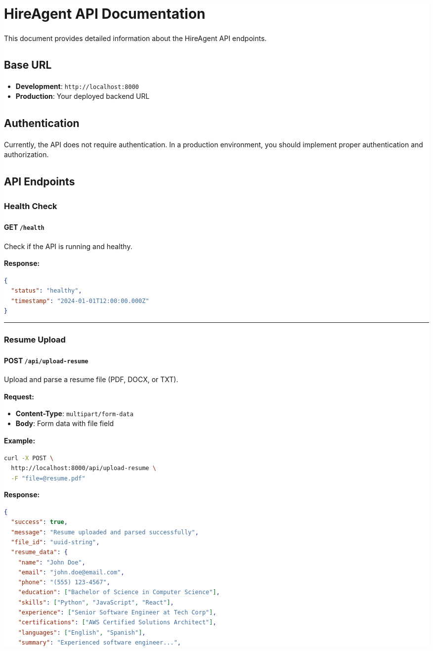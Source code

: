 # HireAgent API Documentation

This document provides detailed information about the HireAgent API endpoints.

## Base URL

- **Development**: `http://localhost:8000`
- **Production**: Your deployed backend URL

## Authentication

Currently, the API does not require authentication. In a production environment, you should implement proper authentication and authorization.

## API Endpoints

### Health Check

#### GET `/health`

Check if the API is running and healthy.

**Response:**
```json
{
  "status": "healthy",
  "timestamp": "2024-01-01T12:00:00.000Z"
}
```

---

### Resume Upload

#### POST `/api/upload-resume`

Upload and parse a resume file (PDF, DOCX, or TXT).

**Request:**
- **Content-Type**: `multipart/form-data`
- **Body**: Form data with file field

**Example:**
```bash
curl -X POST \
  http://localhost:8000/api/upload-resume \
  -F "file=@resume.pdf"
```

**Response:**
```json
{
  "success": true,
  "message": "Resume uploaded and parsed successfully",
  "file_id": "uuid-string",
  "resume_data": {
    "name": "John Doe",
    "email": "john.doe@email.com",
    "phone": "(555) 123-4567",
    "education": ["Bachelor of Science in Computer Science"],
    "skills": ["Python", "JavaScript", "React"],
    "experience": ["Senior Software Engineer at Tech Corp"],
    "certifications": ["AWS Certified Solutions Architect"],
    "languages": ["English", "Spanish"],
    "summary": "Experienced software engineer...",
```